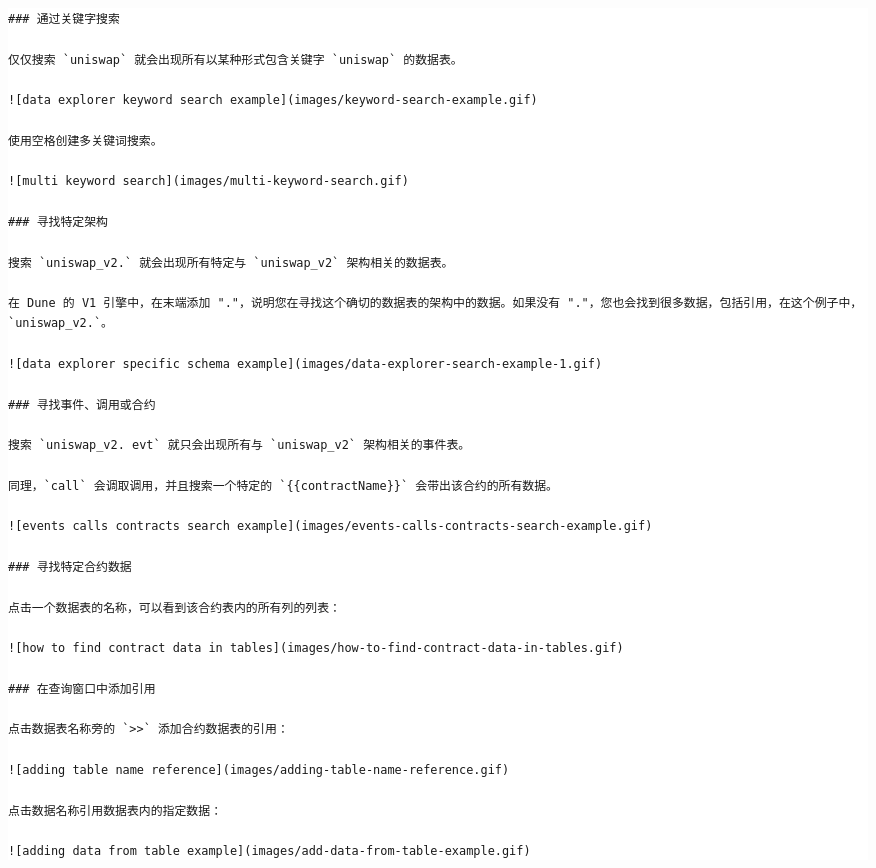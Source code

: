     ### 通过关键字搜索

    仅仅搜索 `uniswap` 就会出现所有以某种形式包含关键字 `uniswap` 的数据表。

    ![data explorer keyword search example](images/keyword-search-example.gif)

    使用空格创建多关键词搜索。

    ![multi keyword search](images/multi-keyword-search.gif)

    ### 寻找特定架构

    搜索 `uniswap_v2.` 就会出现所有特定与 `uniswap_v2` 架构相关的数据表。

    在 Dune 的 V1 引擎中，在末端添加 "."，说明您在寻找这个确切的数据表的架构中的数据。如果没有 "."，您也会找到很多数据，包括引用，在这个例子中，`uniswap_v2.`。    

    ![data explorer specific schema example](images/data-explorer-search-example-1.gif)

    ### 寻找事件、调用或合约

    搜索 `uniswap_v2. evt` 就只会出现所有与 `uniswap_v2` 架构相关的事件表。

    同理，`call` 会调取调用，并且搜索一个特定的 `{{contractName}}` 会带出该合约的所有数据。

    ![events calls contracts search example](images/events-calls-contracts-search-example.gif)

    ### 寻找特定合约数据

    点击一个数据表的名称，可以看到该合约表内的所有列的列表：

    ![how to find contract data in tables](images/how-to-find-contract-data-in-tables.gif)

    ### 在查询窗口中添加引用

    点击数据表名称旁的 `>>` 添加合约数据表的引用：

    ![adding table name reference](images/adding-table-name-reference.gif)

    点击数据名称引用数据表内的指定数据：

    ![adding data from table example](images/add-data-from-table-example.gif)

